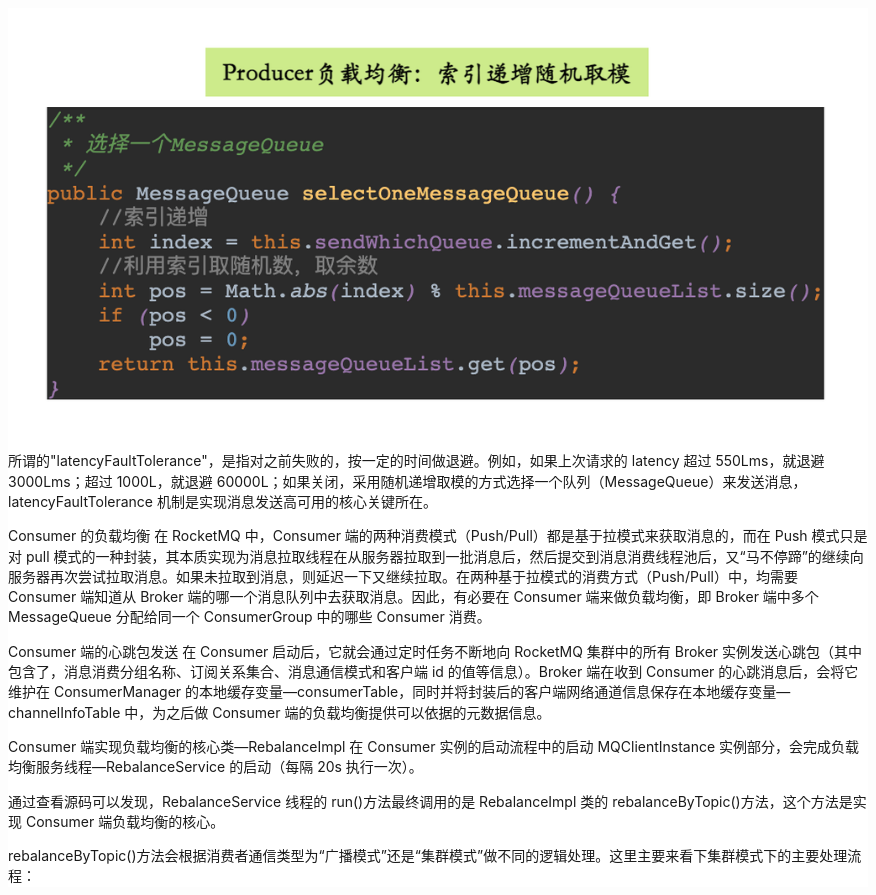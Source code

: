 ![img_35.png](../assets/img/blog/rocketMq/img_35.png)

所谓的"latencyFaultTolerance"，是指对之前失败的，按一定的时间做退避。例如，如果上次请求的 latency 超过 550Lms，就退避 3000Lms；超过 1000L，就退避 60000L；如果关闭，采用随机递增取模的方式选择一个队列（MessageQueue）来发送消息，latencyFaultTolerance 机制是实现消息发送高可用的核心关键所在。

Consumer 的负载均衡
在 RocketMQ 中，Consumer 端的两种消费模式（Push/Pull）都是基于拉模式来获取消息的，而在 Push 模式只是对 pull 模式的一种封装，其本质实现为消息拉取线程在从服务器拉取到一批消息后，然后提交到消息消费线程池后，又“马不停蹄”的继续向服务器再次尝试拉取消息。如果未拉取到消息，则延迟一下又继续拉取。在两种基于拉模式的消费方式（Push/Pull）中，均需要 Consumer 端知道从 Broker 端的哪一个消息队列中去获取消息。因此，有必要在 Consumer 端来做负载均衡，即 Broker 端中多个 MessageQueue 分配给同一个 ConsumerGroup 中的哪些 Consumer 消费。

Consumer 端的心跳包发送
在 Consumer 启动后，它就会通过定时任务不断地向 RocketMQ 集群中的所有 Broker 实例发送心跳包（其中包含了，消息消费分组名称、订阅关系集合、消息通信模式和客户端 id 的值等信息）。Broker 端在收到 Consumer 的心跳消息后，会将它维护在 ConsumerManager 的本地缓存变量—consumerTable，同时并将封装后的客户端网络通道信息保存在本地缓存变量—channelInfoTable 中，为之后做 Consumer 端的负载均衡提供可以依据的元数据信息。

Consumer 端实现负载均衡的核心类—RebalanceImpl
在 Consumer 实例的启动流程中的启动 MQClientInstance 实例部分，会完成负载均衡服务线程—RebalanceService 的启动（每隔 20s 执行一次）。

通过查看源码可以发现，RebalanceService 线程的 run()方法最终调用的是 RebalanceImpl 类的 rebalanceByTopic()方法，这个方法是实现 Consumer 端负载均衡的核心。

rebalanceByTopic()方法会根据消费者通信类型为“广播模式”还是“集群模式”做不同的逻辑处理。这里主要来看下集群模式下的主要处理流程：
